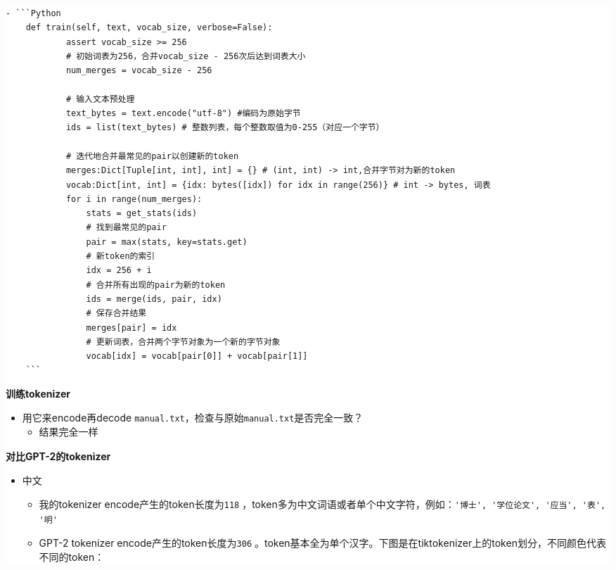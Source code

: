     - ```Python
        def train(self, text, vocab_size, verbose=False):
                assert vocab_size >= 256
                # 初始词表为256，合并vocab_size - 256次后达到词表大小
                num_merges = vocab_size - 256
        
                # 输入文本预处理
                text_bytes = text.encode("utf-8") #编码为原始字节
                ids = list(text_bytes) # 整数列表，每个整数取值为0-255（对应一个字节）
        
                # 迭代地合并最常见的pair以创建新的token
                merges:Dict[Tuple[int, int], int] = {} # (int, int) -> int,合并字节对为新的token
                vocab:Dict[int, int] = {idx: bytes([idx]) for idx in range(256)} # int -> bytes, 词表
                for i in range(num_merges):
                    stats = get_stats(ids)
                    # 找到最常见的pair
                    pair = max(stats, key=stats.get)
                    # 新token的索引
                    idx = 256 + i
                    # 合并所有出现的pair为新的token
                    ids = merge(ids, pair, idx)
                    # 保存合并结果
                    merges[pair] = idx
                    # 更新词表，合并两个字节对象为一个新的字节对象
                    vocab[idx] = vocab[pair[0]] + vocab[pair[1]]
        ```

**训练tokenizer**

- 用它来encode再decode `manual.txt`，检查与原始`manual.txt`是否完全一致？
    - 结果完全一样

**对比GPT-2的tokenizer**

- 中文
    - 我的tokenizer encode产生的token长度为`118` ，token多为中文词语或者单个中文字符，例如：`'博士', '学位论文', '应当', '表', '明'`
    
    - GPT-2 tokenizer encode产生的token长度为`306` 。token基本全为单个汉字。下图是在tiktokenizer上的token划分，不同颜色代表不同的token：
    